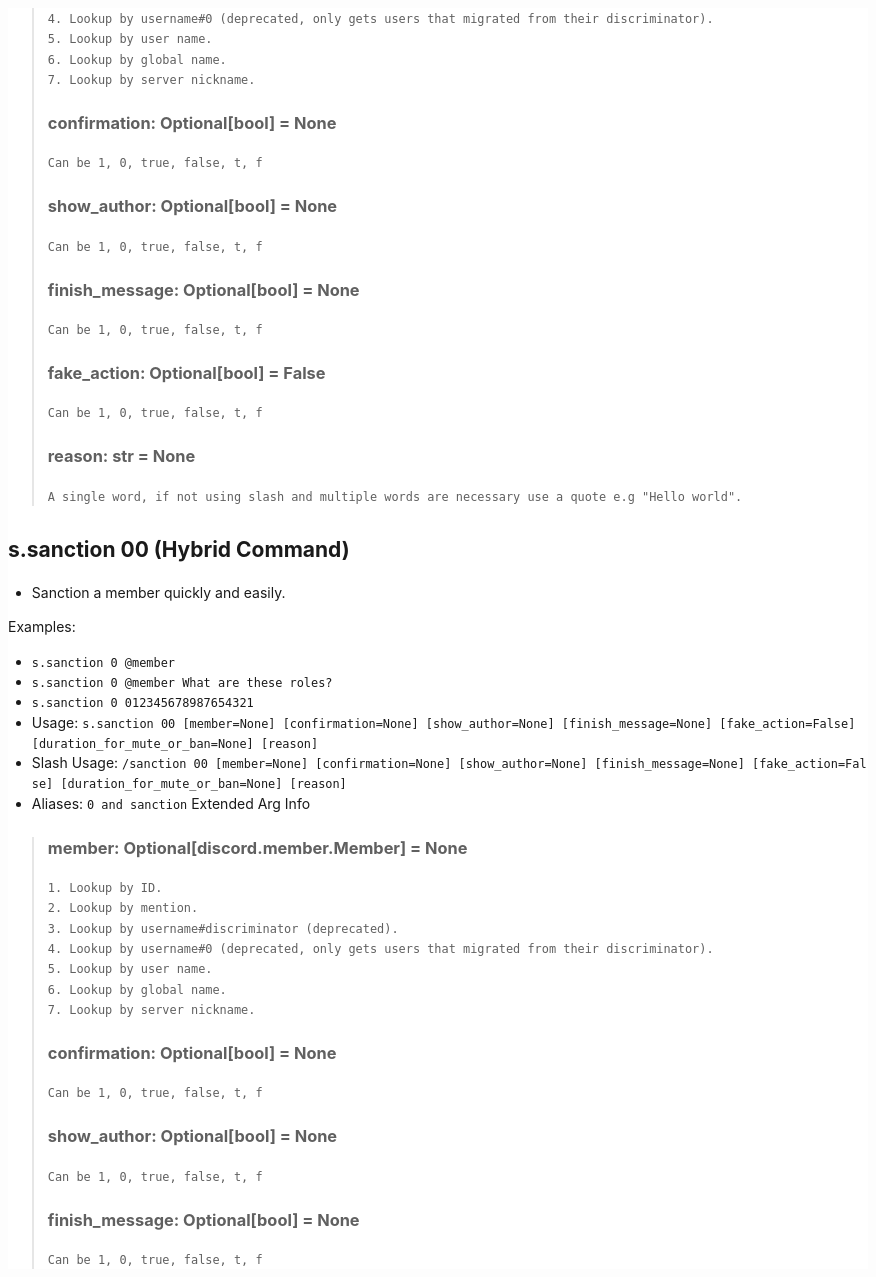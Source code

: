 >     4. Lookup by username#0 (deprecated, only gets users that migrated from their discriminator).
>     5. Lookup by user name.
>     6. Lookup by global name.
>     7. Lookup by server nickname.
> 
>     
> ### confirmation: Optional[bool] = None
> ```
> Can be 1, 0, true, false, t, f
> ```
> ### show_author: Optional[bool] = None
> ```
> Can be 1, 0, true, false, t, f
> ```
> ### finish_message: Optional[bool] = None
> ```
> Can be 1, 0, true, false, t, f
> ```
> ### fake_action: Optional[bool] = False
> ```
> Can be 1, 0, true, false, t, f
> ```
> ### reason: str = None
> ```
> A single word, if not using slash and multiple words are necessary use a quote e.g "Hello world".
> ```
## s.sanction 00 (Hybrid Command)
- Sanction a member quickly and easily.<br/>

Examples:<br/>
- `s.sanction 0 @member`<br/>
- `s.sanction 0 @member What are these roles?`<br/>
- `s.sanction 0 012345678987654321`<br/>
 - Usage: `s.sanction 00 [member=None] [confirmation=None] [show_author=None] [finish_message=None] [fake_action=False] [duration_for_mute_or_ban=None] [reason]`
 - Slash Usage: `/sanction 00 [member=None] [confirmation=None] [show_author=None] [finish_message=None] [fake_action=False] [duration_for_mute_or_ban=None] [reason]`
 - Aliases: `0 and sanction`
Extended Arg Info
> ### member: Optional[discord.member.Member] = None
> 
> 
>     1. Lookup by ID.
>     2. Lookup by mention.
>     3. Lookup by username#discriminator (deprecated).
>     4. Lookup by username#0 (deprecated, only gets users that migrated from their discriminator).
>     5. Lookup by user name.
>     6. Lookup by global name.
>     7. Lookup by server nickname.
> 
>     
> ### confirmation: Optional[bool] = None
> ```
> Can be 1, 0, true, false, t, f
> ```
> ### show_author: Optional[bool] = None
> ```
> Can be 1, 0, true, false, t, f
> ```
> ### finish_message: Optional[bool] = None
> ```
> Can be 1, 0, true, false, t, f
> ```